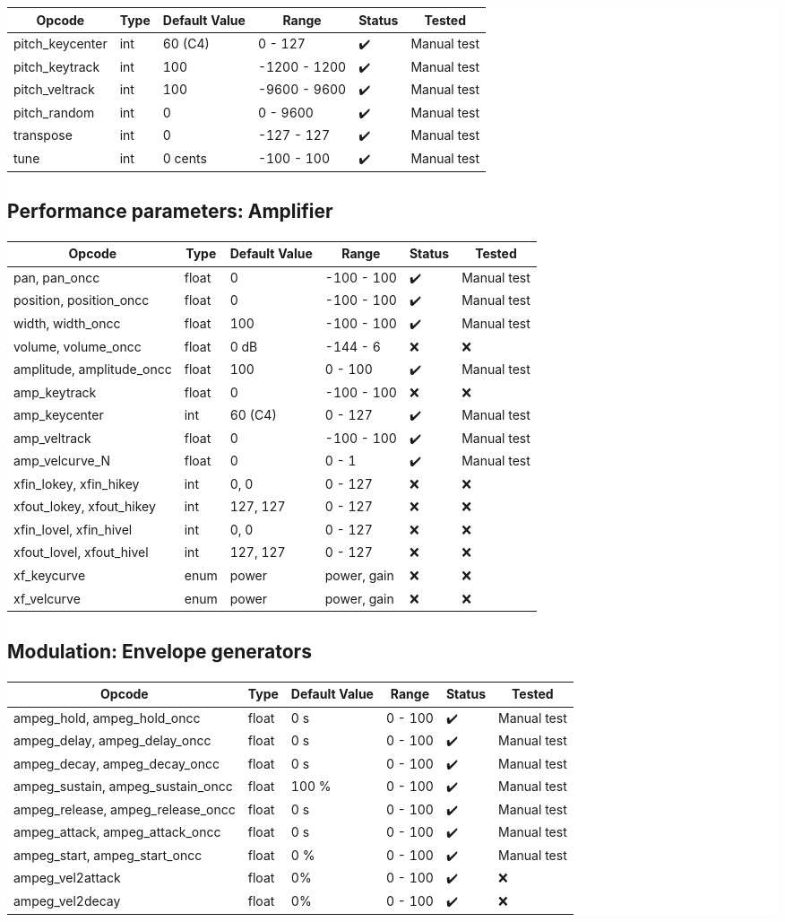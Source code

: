 |     Opcode      | Type | Default Value |    Range     |       Status       |   Tested    |
| --------------- | ---- | ------------- | ------------ | ------------------ | ----------- |
| pitch_keycenter | int  | 60 (C4)       | 0 - 127      | :heavy_check_mark: | Manual test |
| pitch_keytrack  | int  | 100           | -1200 - 1200 | :heavy_check_mark: | Manual test |
| pitch_veltrack  | int  | 100           | -9600 - 9600 | :heavy_check_mark: | Manual test |
| pitch_random    | int  | 0             | 0 - 9600     | :heavy_check_mark: | Manual test |
| transpose       | int  | 0             | -127 - 127   | :heavy_check_mark: | Manual test |
| tune            | int  | 0 cents       | -100 - 100   | :heavy_check_mark: | Manual test |

## Performance parameters: Amplifier

|          Opcode           | Type  | Default Value |    Range    |       Status       |   Tested    |
| ------------------------- | ----- | ------------- | ----------- | ------------------ | ----------- |
| pan, pan_oncc             | float | 0             | -100 - 100  | :heavy_check_mark: | Manual test |
| position, position_oncc   | float | 0             | -100 - 100  | :heavy_check_mark: | Manual test |
| width, width_oncc         | float | 100           | -100 - 100  | :heavy_check_mark: | Manual test |
| volume, volume_oncc       | float | 0 dB          | -144 - 6    | :x:                | :x:         |
| amplitude, amplitude_oncc | float | 100           | 0 - 100     | :heavy_check_mark: | Manual test |
| amp_keytrack              | float | 0             | -100 - 100  | :x:                | :x:         |
| amp_keycenter             | int   | 60 (C4)       | 0 - 127     | :heavy_check_mark: | Manual test |
| amp_veltrack              | float | 0             | -100 - 100  | :heavy_check_mark: | Manual test |
| amp_velcurve_N            | float | 0             | 0 - 1       | :heavy_check_mark: | Manual test |
| xfin_lokey, xfin_hikey    | int   | 0, 0          | 0 - 127     | :x:                | :x:         |
| xfout_lokey, xfout_hikey  | int   | 127, 127      | 0 - 127     | :x:                | :x:         |
| xfin_lovel, xfin_hivel    | int   | 0, 0          | 0 - 127     | :x:                | :x:         |
| xfout_lovel, xfout_hivel  | int   | 127, 127      | 0 - 127     | :x:                | :x:         |
| xf_keycurve               | enum  | power         | power, gain | :x:                | :x:         |
| xf_velcurve               | enum  | power         | power, gain | :x:                | :x:         |

## Modulation: Envelope generators

|              Opcode               | Type  | Default Value |  Range  |       Status       |   Tested    |
| --------------------------------- | ----- | ------------- | ------- | ------------------ | ----------- |
| ampeg_hold, ampeg_hold_oncc       | float | 0 s           | 0 - 100 | :heavy_check_mark: | Manual test |
| ampeg_delay, ampeg_delay_oncc     | float | 0 s           | 0 - 100 | :heavy_check_mark: | Manual test |
| ampeg_decay, ampeg_decay_oncc     | float | 0 s           | 0 - 100 | :heavy_check_mark: | Manual test |
| ampeg_sustain, ampeg_sustain_oncc | float | 100 %         | 0 - 100 | :heavy_check_mark: | Manual test |
| ampeg_release, ampeg_release_oncc | float | 0 s           | 0 - 100 | :heavy_check_mark: | Manual test |
| ampeg_attack, ampeg_attack_oncc   | float | 0 s           | 0 - 100 | :heavy_check_mark: | Manual test |
| ampeg_start, ampeg_start_oncc     | float | 0 %           | 0 - 100 | :heavy_check_mark: | Manual test |
| ampeg_vel2attack                  | float | 0%            | 0 - 100 | :heavy_check_mark: | :x:         |
| ampeg_vel2decay                   | float | 0%            | 0 - 100 | :heavy_check_mark: | :x:         |